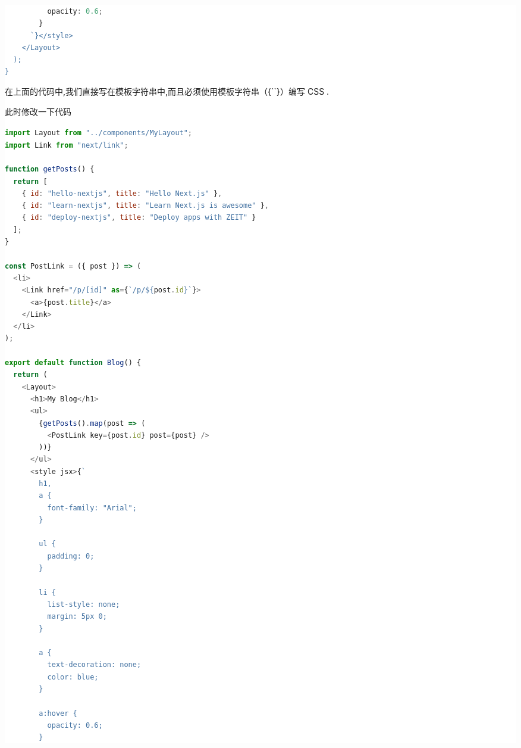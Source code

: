 ```javascript
          opacity: 0.6;
        }
      `}</style>
    </Layout>
  );
}
```

在上面的代码中,我们直接写在模板字符串中,而且必须使用模板字符串（{``}）编写 CSS .

此时修改一下代码

```javascript
import Layout from "../components/MyLayout";
import Link from "next/link";

function getPosts() {
  return [
    { id: "hello-nextjs", title: "Hello Next.js" },
    { id: "learn-nextjs", title: "Learn Next.js is awesome" },
    { id: "deploy-nextjs", title: "Deploy apps with ZEIT" }
  ];
}

const PostLink = ({ post }) => (
  <li>
    <Link href="/p/[id]" as={`/p/${post.id}`}>
      <a>{post.title}</a>
    </Link>
  </li>
);

export default function Blog() {
  return (
    <Layout>
      <h1>My Blog</h1>
      <ul>
        {getPosts().map(post => (
          <PostLink key={post.id} post={post} />
        ))}
      </ul>
      <style jsx>{`
        h1,
        a {
          font-family: "Arial";
        }

        ul {
          padding: 0;
        }

        li {
          list-style: none;
          margin: 5px 0;
        }

        a {
          text-decoration: none;
          color: blue;
        }

        a:hover {
          opacity: 0.6;
        }
```